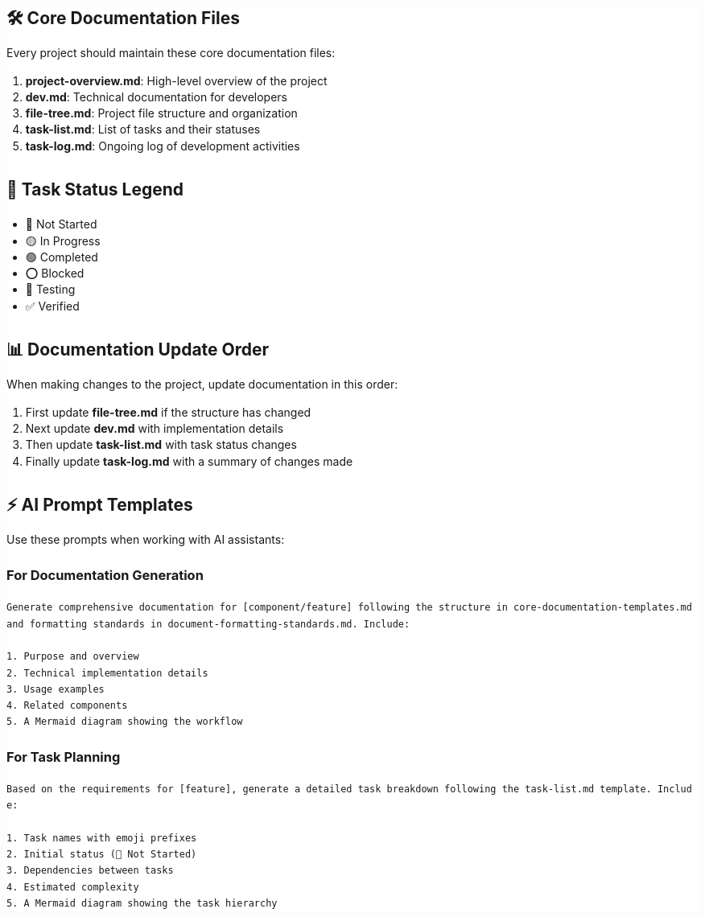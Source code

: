 ## 🛠️ Core Documentation Files

Every project should maintain these core documentation files:

1. **project-overview.md**: High-level overview of the project
2. **dev.md**: Technical documentation for developers
3. **file-tree.md**: Project file structure and organization
4. **task-list.md**: List of tasks and their statuses
5. **task-log.md**: Ongoing log of development activities

## 🎯 Task Status Legend

- 🔴 Not Started
- 🟡 In Progress
- 🟢 Completed
- ⭕️ Blocked
- 🔵 Testing
- ✅ Verified

## 📊 Documentation Update Order

When making changes to the project, update documentation in this order:

1. First update **file-tree.md** if the structure has changed
2. Next update **dev.md** with implementation details
3. Then update **task-list.md** with task status changes
4. Finally update **task-log.md** with a summary of changes made

## ⚡ AI Prompt Templates

Use these prompts when working with AI assistants:

### For Documentation Generation
```
Generate comprehensive documentation for [component/feature] following the structure in core-documentation-templates.md and formatting standards in document-formatting-standards.md. Include:

1. Purpose and overview
2. Technical implementation details
3. Usage examples
4. Related components
5. A Mermaid diagram showing the workflow
```

### For Task Planning
```
Based on the requirements for [feature], generate a detailed task breakdown following the task-list.md template. Include:

1. Task names with emoji prefixes
2. Initial status (🔴 Not Started)
3. Dependencies between tasks
4. Estimated complexity
5. A Mermaid diagram showing the task hierarchy
```
